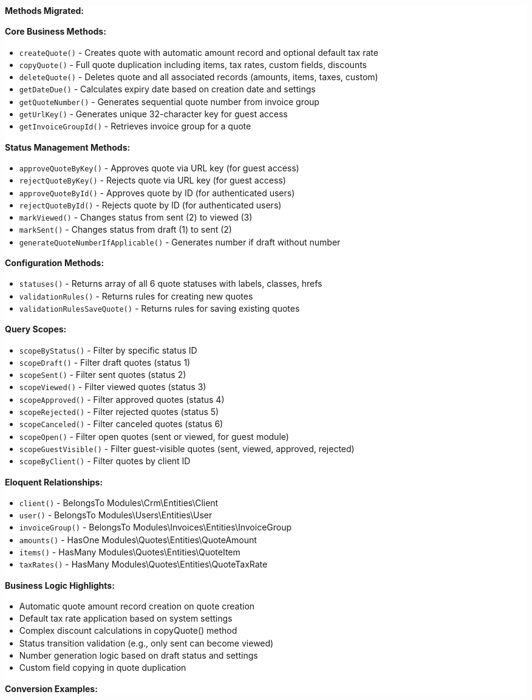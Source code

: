 **Methods Migrated:**

**Core Business Methods:**
- `createQuote()` - Creates quote with automatic amount record and optional default tax rate
- `copyQuote()` - Full quote duplication including items, tax rates, custom fields, discounts
- `deleteQuote()` - Deletes quote and all associated records (amounts, items, taxes, custom)
- `getDateDue()` - Calculates expiry date based on creation date and settings
- `getQuoteNumber()` - Generates sequential quote number from invoice group
- `getUrlKey()` - Generates unique 32-character key for guest access
- `getInvoiceGroupId()` - Retrieves invoice group for a quote

**Status Management Methods:**
- `approveQuoteByKey()` - Approves quote via URL key (for guest access)
- `rejectQuoteByKey()` - Rejects quote via URL key (for guest access)
- `approveQuoteById()` - Approves quote by ID (for authenticated users)
- `rejectQuoteById()` - Rejects quote by ID (for authenticated users)
- `markViewed()` - Changes status from sent (2) to viewed (3)
- `markSent()` - Changes status from draft (1) to sent (2)
- `generateQuoteNumberIfApplicable()` - Generates number if draft without number

**Configuration Methods:**
- `statuses()` - Returns array of all 6 quote statuses with labels, classes, hrefs
- `validationRules()` - Returns rules for creating new quotes
- `validationRulesSaveQuote()` - Returns rules for saving existing quotes

**Query Scopes:**
- `scopeByStatus()` - Filter by specific status ID
- `scopeDraft()` - Filter draft quotes (status 1)
- `scopeSent()` - Filter sent quotes (status 2)
- `scopeViewed()` - Filter viewed quotes (status 3)
- `scopeApproved()` - Filter approved quotes (status 4)
- `scopeRejected()` - Filter rejected quotes (status 5)
- `scopeCanceled()` - Filter canceled quotes (status 6)
- `scopeOpen()` - Filter open quotes (sent or viewed, for guest module)
- `scopeGuestVisible()` - Filter guest-visible quotes (sent, viewed, approved, rejected)
- `scopeByClient()` - Filter quotes by client ID

**Eloquent Relationships:**
- `client()` - BelongsTo Modules\Crm\Entities\Client
- `user()` - BelongsTo Modules\Users\Entities\User
- `invoiceGroup()` - BelongsTo Modules\Invoices\Entities\InvoiceGroup
- `amounts()` - HasOne Modules\Quotes\Entities\QuoteAmount
- `items()` - HasMany Modules\Quotes\Entities\QuoteItem
- `taxRates()` - HasMany Modules\Quotes\Entities\QuoteTaxRate

**Business Logic Highlights:**
- Automatic quote amount record creation on quote creation
- Default tax rate application based on system settings
- Complex discount calculations in copyQuote() method
- Status transition validation (e.g., only sent can become viewed)
- Number generation logic based on draft status and settings
- Custom field copying in quote duplication

**Conversion Examples:**
